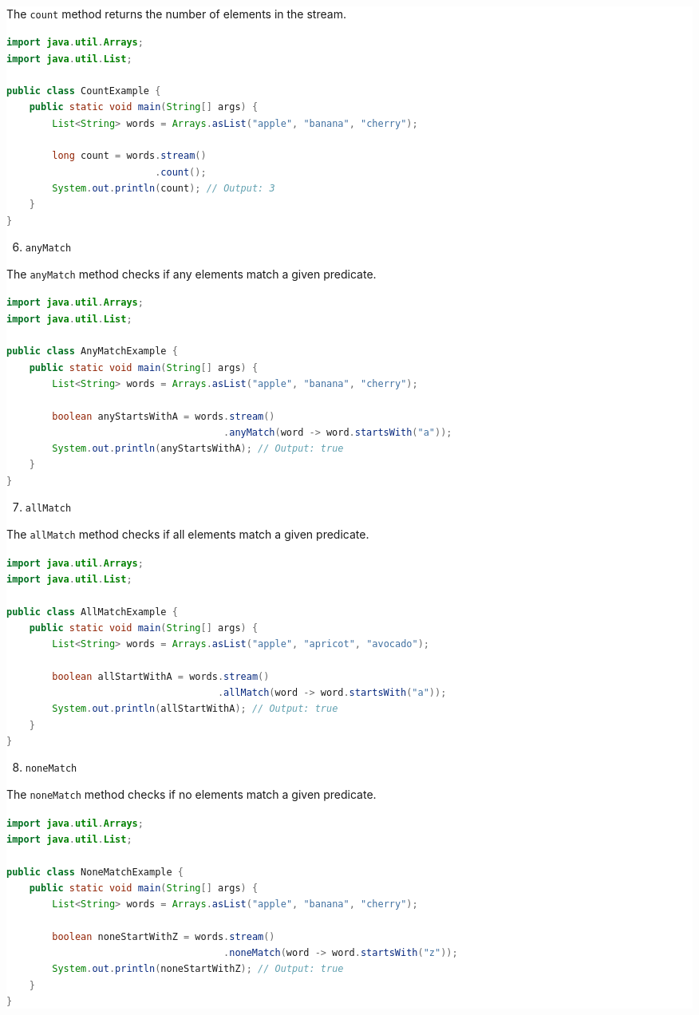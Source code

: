
The `count` method returns the number of elements in the stream.
```java
import java.util.Arrays;
import java.util.List;

public class CountExample {
    public static void main(String[] args) {
        List<String> words = Arrays.asList("apple", "banana", "cherry");

        long count = words.stream()
                          .count();
        System.out.println(count); // Output: 3
    }
}
```
6. `anyMatch`

The `anyMatch` method checks if any elements match a given predicate.
```java
import java.util.Arrays;
import java.util.List;

public class AnyMatchExample {
    public static void main(String[] args) {
        List<String> words = Arrays.asList("apple", "banana", "cherry");

        boolean anyStartsWithA = words.stream()
                                      .anyMatch(word -> word.startsWith("a"));
        System.out.println(anyStartsWithA); // Output: true
    }
}
```
7. `allMatch`

The `allMatch` method checks if all elements match a given predicate.
```java
import java.util.Arrays;
import java.util.List;

public class AllMatchExample {
    public static void main(String[] args) {
        List<String> words = Arrays.asList("apple", "apricot", "avocado");

        boolean allStartWithA = words.stream()
                                     .allMatch(word -> word.startsWith("a"));
        System.out.println(allStartWithA); // Output: true
    }
}
```
8. `noneMatch`

The `noneMatch` method checks if no elements match a given predicate.
```java
import java.util.Arrays;
import java.util.List;

public class NoneMatchExample {
    public static void main(String[] args) {
        List<String> words = Arrays.asList("apple", "banana", "cherry");

        boolean noneStartWithZ = words.stream()
                                      .noneMatch(word -> word.startsWith("z"));
        System.out.println(noneStartWithZ); // Output: true
    }
}
```